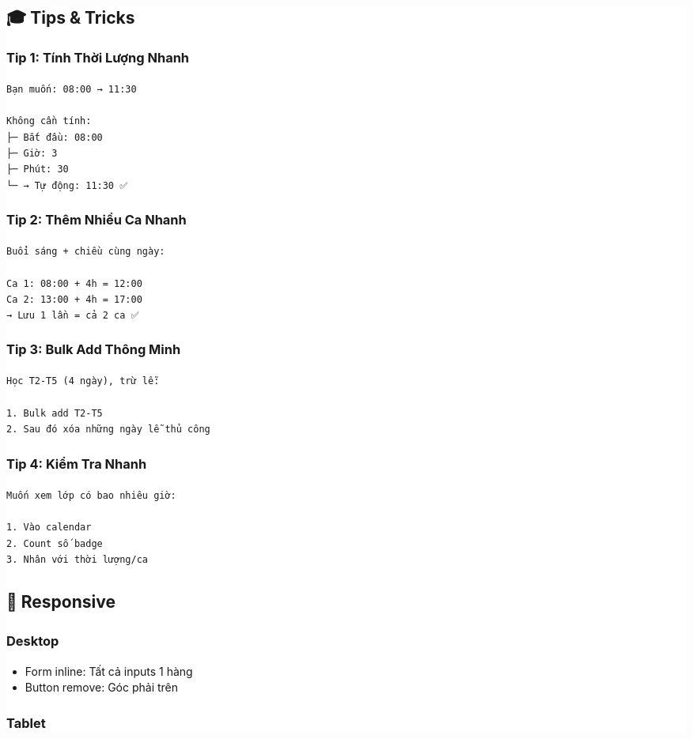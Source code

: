 ## 🎓 Tips & Tricks

### Tip 1: Tính Thời Lượng Nhanh

```
Bạn muốn: 08:00 → 11:30

Không cần tính:
├─ Bắt đầu: 08:00
├─ Giờ: 3
├─ Phút: 30
└─ → Tự động: 11:30 ✅
```

### Tip 2: Thêm Nhiều Ca Nhanh

```
Buổi sáng + chiều cùng ngày:

Ca 1: 08:00 + 4h = 12:00
Ca 2: 13:00 + 4h = 17:00
→ Lưu 1 lần = cả 2 ca ✅
```

### Tip 3: Bulk Add Thông Minh

```
Học T2-T5 (4 ngày), trừ lễ:

1. Bulk add T2-T5
2. Sau đó xóa những ngày lễ thủ công
```

### Tip 4: Kiểm Tra Nhanh

```
Muốn xem lớp có bao nhiêu giờ:

1. Vào calendar
2. Count số badge
3. Nhân với thời lượng/ca
```

## 📱 Responsive

### Desktop

- Form inline: Tất cả inputs 1 hàng
- Button remove: Góc phải trên

### Tablet
